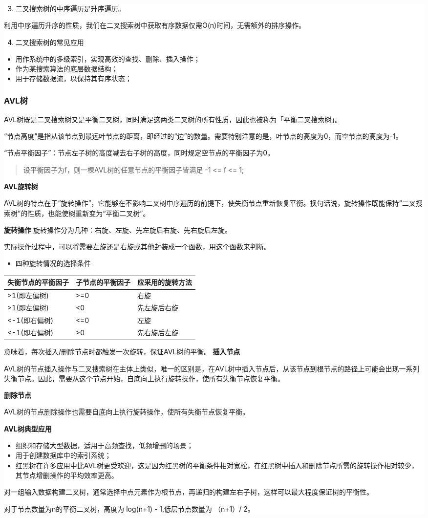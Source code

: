 
3. 二叉搜索树的中序遍历是升序遍历。

利用中序遍历升序的性质，我们在二叉搜索树中获取有序数据仅需O(n)时间，无需额外的排序操作。

4. 二叉搜索树的常见应用

  - 用作系统中的多级索引，实现高效的查找、删除、插入操作；
  - 作为某搜索算法的底层数据结构；
  - 用于存储数据流，以保持其有序状态；

### AVL树

AVL树既是二叉搜索树又是平衡二叉树，同时满足这两类二叉树的所有性质，因此也被称为「平衡二叉搜索树」。

“节点高度”是指从该节点到最远叶节点的距离，即经过的“边”的数量。需要特别注意的是，叶节点的高度为0，而空节点的高度为-1。

“节点平衡因子”：节点左子树的高度减去右子树的高度，同时规定空节点的平衡因子为0。

> 设平衡因子为f，则一棵AVL树的任意节点的平衡因子皆满足 -1 <= f <= 1;

**AVL旋转树**

AVL树的特点在于“旋转操作”，它能够在不影响二叉树中序遍历的前提下，使失衡节点重新恢复平衡。换句话说，旋转操作既能保持“二叉搜索树”的性质，也能使树重新变为“平衡二叉树”。

**旋转操作**
旋转操作分为几种：右旋、左旋、先左旋后右旋、先右旋后左旋。

实际操作过程中，可以将需要左旋还是右旋或其他封装成一个函数，用这个函数来判断。
- 四种旋转情况的选择条件

|失衡节点的平衡因子|子节点的平衡因子|应采用的旋转方法|
|---|---|---|
|>1(即左偏树)|>=0|右旋|
|>1(即左偏树)|<0|先左旋后右旋|
|<-1(即右偏树)|<=0|左旋|
|<-1(即右偏树)|>0|先右旋后左旋|


意味着，每次插入/删除节点时都触发一次旋转，保证AVL树的平衡。
**插入节点**

AVL树的节点插入操作与二叉搜索树在主体上类似，唯一的区别是，在AVL树中插入节点后，从该节点到根节点的路径上可能会出现一系列失衡节点。因此，需要从这个节点开始，自底向上执行旋转操作，使所有失衡节点恢复平衡。

**删除节点**

AVL树的节点删除操作也需要自底向上执行旋转操作，使所有失衡节点恢复平衡。

**AVL树典型应用**
- 组织和存储大型数据，适用于高频查找，低频增删的场景；
- 用于创建数据库中的索引系统；
- 红黑树在许多应用中比AVL树更受欢迎，这是因为红黑树的平衡条件相对宽松，在红黑树中插入和删除节点所需的旋转操作相对较少，其节点增删操作的平均效率更高。

对一组输入数据构建二叉树，通常选择中点元素作为根节点，再递归的构建左右子树，这样可以最大程度保证树的平衡性。

对于节点数量为n的平衡二叉树，高度为 log(n+1) - 1,低层节点数量为 （n+1）/ 2。
